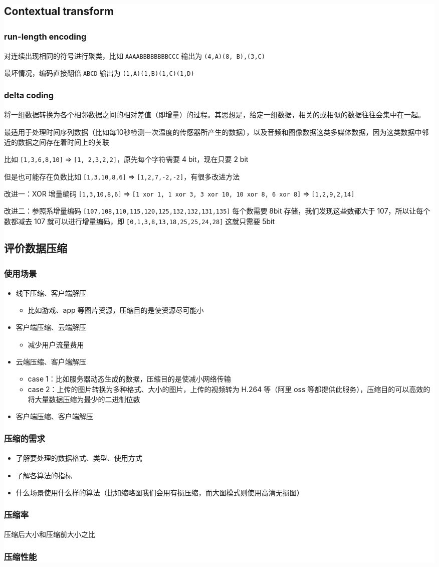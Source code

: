 
## Contextual transform

### run-length encoding

对连续出现相同的符号进行聚类，比如 `AAAABBBBBBBBCCC` 输出为 `(4,A)(8, B),(3,C)`

最坏情况，编码直接翻倍 `ABCD` 输出为 `(1,A)(1,B)(1,C)(1,D)`


### delta coding

将一组数据转换为各个相邻数据之间的相对差值（即增量）的过程。其思想是，给定一组数据，相关的或相似的数据往往会集中在一起。

最适用于处理时间序列数据（比如每10秒检测一次温度的传感器所产生的数据），以及音频和图像数据这类多媒体数据，因为这类数据中邻近的数据之间存在着时间上的关联

比如 `[1,3,6,8,10]` => `[1, 2,3,2,2]`，原先每个字符需要 4 bit，现在只要 2 bit

但是也可能存在负数比如 `[1,3,10,8,6]` => `[1,2,7,-2,-2]`，有很多改进方法

改进一：XOR 增量编码
`[1,3,10,8,6]` => `[1 xor 1, 1 xor 3, 3 xor 10, 10 xor 8, 6 xor 8]` => `[1,2,9,2,14]`

改进二：参照系增量编码
`[107,108,110,115,120,125,132,132,131,135]` 每个数需要 8bit 存储，我们发现这些数都大于 107，所以让每个数都减去 107 就可以进行增量编码，即 `[0,1,3,8,13,18,25,25,24,28]` 这就只需要 5bit


## 评价数据压缩
### 使用场景

- 线下压缩、客户端解压
    - 比如游戏、app 等图片资源，压缩目的是使资源尽可能小

- 客户端压缩、云端解压
    - 减少用户流量费用

- 云端压缩、客户端解压
    - case 1：比如服务器动态生成的数据，压缩目的是使减小网络传输
    - case 2：上传的图片转换为多种格式、大小的图片，上传的视频转为 H.264 等（阿里 oss 等都提供此服务），压缩目的可以高效的将大量数据压缩为最少的二进制位数

- 客户端压缩、客户端解压

### 压缩的需求

- 了解要处理的数据格式、类型、使用方式

- 了解各算法的指标

- 什么场景使用什么样的算法（比如缩略图我们会用有损压缩，而大图模式则使用高清无损图）

### 压缩率

压缩后大小和压缩前大小之比

### 压缩性能
